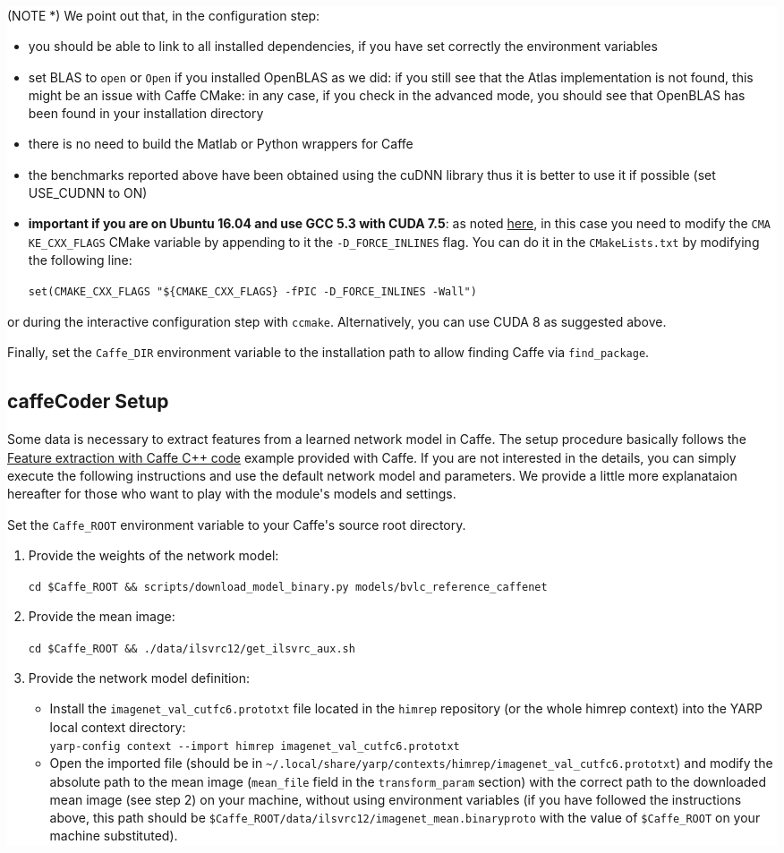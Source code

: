 (NOTE *) We point out that, in the configuration step:

- you should be able to link to all installed dependencies, if you have set correctly the environment variables
- set BLAS to `open` or `Open` if you installed OpenBLAS as we did: if you still see that the Atlas implementation is not found, this might be an issue with Caffe CMake: in any case, if you check in the advanced mode, you should see that OpenBLAS has been found in your installation directory
- there is no need to build the Matlab or Python wrappers for Caffe
- the benchmarks reported above have been obtained using the cuDNN library thus it is better to use it if possible (set USE_CUDNN to ON)
- **important if you are on Ubuntu 16.04 and use GCC 5.3 with CUDA 7.5**: as noted [here](https://github.com/BVLC/caffe/issues/4046), in this case you need to modify the `CMAKE_CXX_FLAGS` CMake variable by appending to it the `-D_FORCE_INLINES` flag. You can do it in the `CMakeLists.txt` by modifying the following line:

	```
	set(CMAKE_CXX_FLAGS "${CMAKE_CXX_FLAGS} -fPIC -D_FORCE_INLINES -Wall")
	```
or during the interactive configuration step with `ccmake`. Alternatively, you can use CUDA 8 as suggested above.

Finally, set the `Caffe_DIR` environment variable to the installation path to allow finding Caffe via `find_package`.

## caffeCoder Setup

Some data is necessary to extract features from a learned network model in Caffe. The setup procedure basically follows the [Feature extraction with Caffe C++ code](http://caffe.berkeleyvision.org/gathered/examples/feature_extraction.html) example provided with Caffe. If you are not interested in the details, you can simply execute the following instructions and use the default network model and parameters. We provide a little more explanataion hereafter for those who want to play with the module's models and settings.

Set the `Caffe_ROOT` environment variable to your Caffe's source root directory.

1. Provide the weights of the network model:<br>

    ```
    cd $Caffe_ROOT && scripts/download_model_binary.py models/bvlc_reference_caffenet
    ```
2. Provide the mean image:<br>

    ```
    cd $Caffe_ROOT && ./data/ilsvrc12/get_ilsvrc_aux.sh
    ```
3. Provide the network model definition:<br>

	- Install the `imagenet_val_cutfc6.prototxt` file located in the `himrep` repository (or the whole himrep context) into the YARP local context directory:<br>
`yarp-config context --import himrep imagenet_val_cutfc6.prototxt`<br>
	- Open the imported file (should be in `~/.local/share/yarp/contexts/himrep/imagenet_val_cutfc6.prototxt`) and modify the absolute path to the mean image (`mean_file` field in the `transform_param` section) with the correct path to the downloaded mean image (see step 2) on your machine, without using environment variables (if you have followed the instructions above, this path should be `$Caffe_ROOT/data/ilsvrc12/imagenet_mean.binaryproto` with the value of `$Caffe_ROOT` on your machine substituted).
